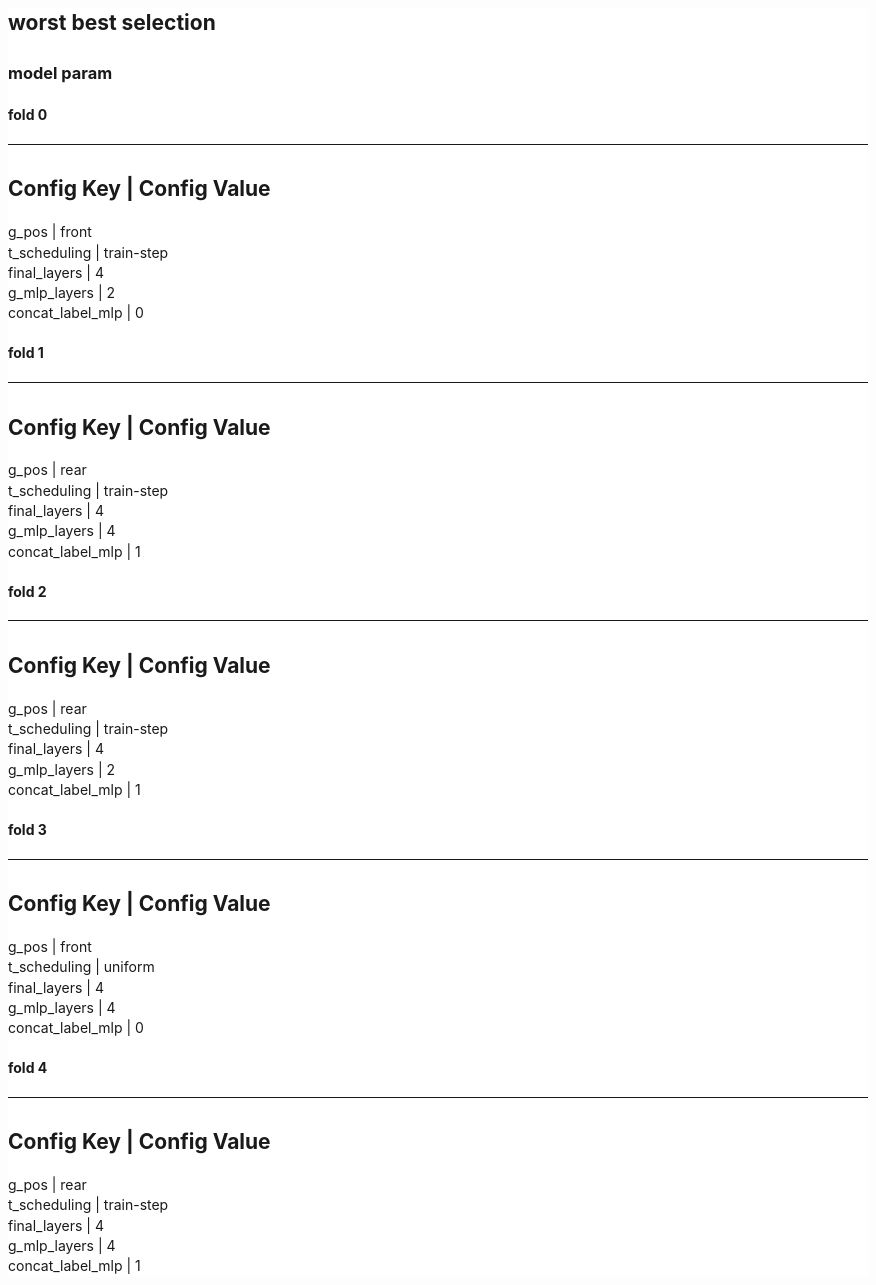 ## worst best selection
### model param

#### fold 0
------------------------------
Config Key      | Config Value   
------------------------------
g_pos           | front          
t_scheduling    | train-step     
final_layers    | 4              
g_mlp_layers    | 2              
concat_label_mlp | 0              

#### fold 1
------------------------------
Config Key      | Config Value   
------------------------------
g_pos           | rear           
t_scheduling    | train-step     
final_layers    | 4              
g_mlp_layers    | 4              
concat_label_mlp | 1              

#### fold 2
------------------------------
Config Key      | Config Value   
------------------------------
g_pos           | rear           
t_scheduling    | train-step     
final_layers    | 4              
g_mlp_layers    | 2              
concat_label_mlp | 1              

#### fold 3
------------------------------
Config Key      | Config Value   
------------------------------
g_pos           | front          
t_scheduling    | uniform        
final_layers    | 4              
g_mlp_layers    | 4              
concat_label_mlp | 0              

#### fold 4
------------------------------
Config Key      | Config Value   
------------------------------
g_pos           | rear           
t_scheduling    | train-step     
final_layers    | 4              
g_mlp_layers    | 4              
concat_label_mlp | 1 